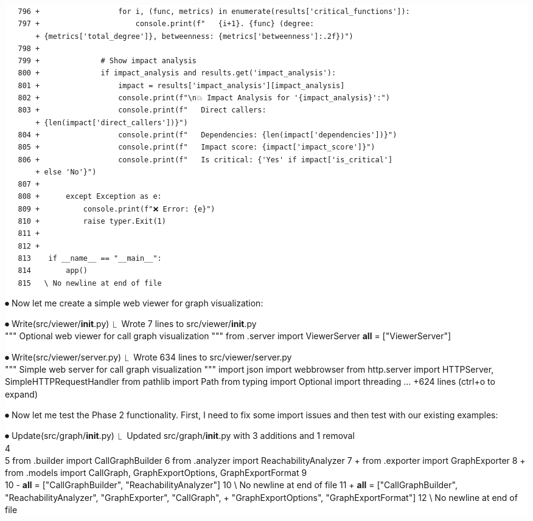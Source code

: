        796 +                  for i, (func, metrics) in enumerate(results['critical_functions']):
       797 +                      console.print(f"   {i+1}. {func} (degree: 
           + {metrics['total_degree']}, betweenness: {metrics['betweenness']:.2f})")
       798 +  
       799 +              # Show impact analysis
       800 +              if impact_analysis and results.get('impact_analysis'):
       801 +                  impact = results['impact_analysis'][impact_analysis]
       802 +                  console.print(f"\n💥 Impact Analysis for '{impact_analysis}':")
       803 +                  console.print(f"   Direct callers: 
           + {len(impact['direct_callers'])}")
       804 +                  console.print(f"   Dependencies: {len(impact['dependencies'])}")
       805 +                  console.print(f"   Impact score: {impact['impact_score']}")
       806 +                  console.print(f"   Is critical: {'Yes' if impact['is_critical'] 
           + else 'No'}")
       807 +  
       808 +      except Exception as e:
       809 +          console.print(f"❌ Error: {e}")
       810 +          raise typer.Exit(1)
       811 +  
       812 +  
       813    if __name__ == "__main__":
       814        app()
       815   \ No newline at end of file

⏺ Now let me create a simple web viewer for graph visualization:

⏺ Write(src/viewer/__init__.py)
  ⎿  Wrote 7 lines to src/viewer/__init__.py         
     """
     Optional web viewer for call graph visualization
     """
     from .server import ViewerServer
     __all__ = ["ViewerServer"]

⏺ Write(src/viewer/server.py)
  ⎿  Wrote 634 lines to src/viewer/server.py                     
     """
     Simple web server for call graph visualization
     """
     import json
     import webbrowser
     from http.server import HTTPServer, SimpleHTTPRequestHandler
     from pathlib import Path
     from typing import Optional
     import threading
     … +624 lines (ctrl+o to expand)

⏺ Now let me test the Phase 2 functionality. First, I need to fix some import issues and then test
  with our existing examples:

⏺ Update(src/graph/__init__.py)
  ⎿  Updated src/graph/__init__.py with 3 additions and 1 removal                                
        4    
        5    from .builder import CallGraphBuilder
        6    from .analyzer import ReachabilityAnalyzer
        7 +  from .exporter import GraphExporter
        8 +  from .models import CallGraph, GraphExportOptions, GraphExportFormat
        9    
       10 -  __all__ = ["CallGraphBuilder", "ReachabilityAnalyzer"]
       10   \ No newline at end of file
       11 +  __all__ = ["CallGraphBuilder", "ReachabilityAnalyzer", "GraphExporter", "CallGraph",
          +  "GraphExportOptions", "GraphExportFormat"]
       12   \ No newline at end of file
